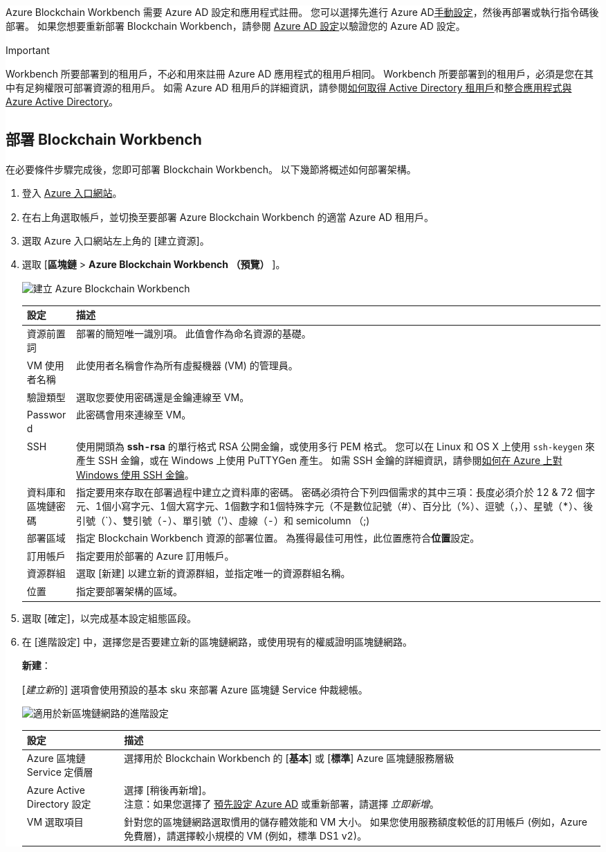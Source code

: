 Azure Blockchain Workbench 需要 Azure AD 設定和應用程式註冊。 您可以選擇先進行 Azure AD[手動設定](#azure-ad-configuration)，然後再部署或執行指令碼後部署。 如果您想要重新部署 Blockchain Workbench，請參閱 [Azure AD 設定](#azure-ad-configuration)以驗證您的 Azure AD 設定。

> [!IMPORTANT]
> Workbench 所要部署到的租用戶，不必和用來註冊 Azure AD 應用程式的租用戶相同。 Workbench 所要部署到的租用戶，必須是您在其中有足夠權限可部署資源的租用戶。 如需 Azure AD 租用戶的詳細資訊，請參閱[如何取得 Active Directory 租用戶](../../active-directory/develop/quickstart-create-new-tenant.md)和[整合應用程式與 Azure Active Directory](../../active-directory/develop/quickstart-v1-integrate-apps-with-azure-ad.md)。

## <a name="deploy-blockchain-workbench"></a>部署 Blockchain Workbench

在必要條件步驟完成後，您即可部署 Blockchain Workbench。 以下幾節將概述如何部署架構。

1. 登入 [Azure 入口網站](https://portal.azure.com)。
1. 在右上角選取帳戶，並切換至要部署 Azure Blockchain Workbench 的適當 Azure AD 租用戶。
1. 選取 Azure 入口網站左上角的 [建立資源]。
1. 選取 [**區塊鏈** > **Azure Blockchain Workbench （預覽）** ]。

    ![建立 Azure Blockchain Workbench](media/deploy/blockchain-workbench-settings-basic.png)

    | 設定 | 描述  |
    |---------|--------------|
    | 資源前置詞 | 部署的簡短唯一識別項。 此值會作為命名資源的基礎。 |
    | VM 使用者名稱 | 此使用者名稱會作為所有虛擬機器 (VM) 的管理員。 |
    | 驗證類型 | 選取您要使用密碼還是金鑰連線至 VM。 |
    | Password | 此密碼會用來連線至 VM。 |
    | SSH | 使用開頭為 **ssh-rsa** 的單行格式 RSA 公開金鑰，或使用多行 PEM 格式。 您可以在 Linux 和 OS X 上使用 `ssh-keygen` 來產生 SSH 金鑰，或在 Windows 上使用 PuTTYGen 產生。 如需 SSH 金鑰的詳細資訊，請參閱[如何在 Azure 上對 Windows 使用 SSH 金鑰](../../virtual-machines/linux/ssh-from-windows.md)。 |
    | 資料庫和區塊鏈密碼 | 指定要用來存取在部署過程中建立之資料庫的密碼。 密碼必須符合下列四個需求的其中三項：長度必須介於 12 & 72 個字元、1個小寫字元、1個大寫字元、1個數字和1個特殊字元（不是數位記號（#）、百分比（%）、逗號（，）、星號（*）、後引號（\`）、雙引號（-）、單引號（'）、虛線（-）和 semicolumn （;) |
    | 部署區域 | 指定 Blockchain Workbench 資源的部署位置。 為獲得最佳可用性，此位置應符合**位置**設定。 |
    | 訂用帳戶 | 指定要用於部署的 Azure 訂用帳戶。 |
    | 資源群組 | 選取 [新建] 以建立新的資源群組，並指定唯一的資源群組名稱。 |
    | 位置 | 指定要部署架構的區域。 |

1. 選取 [確定]，以完成基本設定組態區段。

1. 在 [進階設定] 中，選擇您是否要建立新的區塊鏈網路，或使用現有的權威證明區塊鏈網路。

    **新建**：

    [*建立新*的] 選項會使用預設的基本 sku 來部署 Azure 區塊鏈 Service 仲裁總帳。

    ![適用於新區塊鏈網路的進階設定](media/deploy/advanced-blockchain-settings-new.png)

    | 設定 | 描述  |
    |---------|--------------|
    | Azure 區塊鏈 Service 定價層 | 選擇用於 Blockchain Workbench 的 [**基本**] 或 [**標準**] Azure 區塊鏈服務層級 |
    | Azure Active Directory 設定 | 選擇 [稍後再新增]。</br>注意：如果您選擇了 [預先設定 Azure AD](#azure-ad-configuration) 或重新部署，請選擇 *立即新增*。 |
    | VM 選取項目 | 針對您的區塊鏈網路選取慣用的儲存體效能和 VM 大小。 如果您使用服務額度較低的訂用帳戶 (例如，Azure 免費層)，請選擇較小規模的 VM (例如，標準 DS1 v2)。 |
